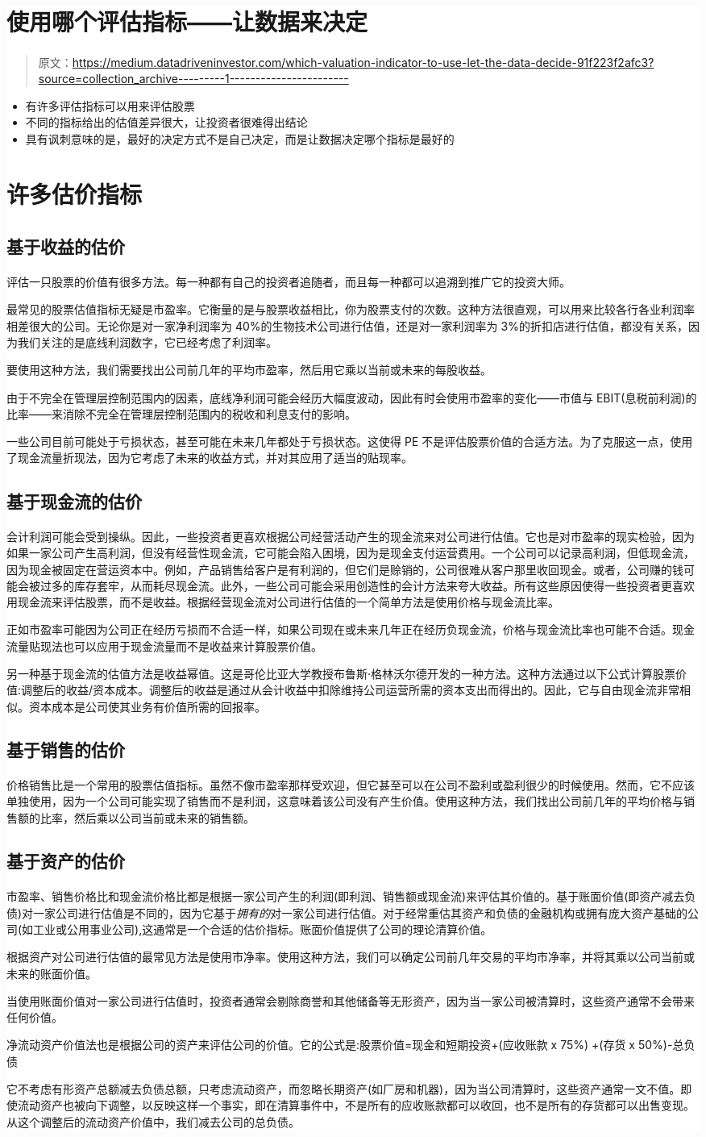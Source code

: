 # 使用哪个评估指标——让数据来决定

> 原文：<https://medium.datadriveninvestor.com/which-valuation-indicator-to-use-let-the-data-decide-91f223f2afc3?source=collection_archive---------1----------------------->

*   有许多评估指标可以用来评估股票
*   不同的指标给出的估值差异很大，让投资者很难得出结论
*   具有讽刺意味的是，最好的决定方式不是自己决定，而是让数据决定哪个指标是最好的

# 许多估价指标

## 基于收益的估价

评估一只股票的价值有很多方法。每一种都有自己的投资者追随者，而且每一种都可以追溯到推广它的投资大师。

最常见的股票估值指标无疑是市盈率。它衡量的是与股票收益相比，你为股票支付的次数。这种方法很直观，可以用来比较各行各业利润率相差很大的公司。无论你是对一家净利润率为 40%的生物技术公司进行估值，还是对一家利润率为 3%的折扣店进行估值，都没有关系，因为我们关注的是底线利润数字，它已经考虑了利润率。

要使用这种方法，我们需要找出公司前几年的平均市盈率，然后用它乘以当前或未来的每股收益。

由于不完全在管理层控制范围内的因素，底线净利润可能会经历大幅度波动，因此有时会使用市盈率的变化——市值与 EBIT(息税前利润)的比率——来消除不完全在管理层控制范围内的税收和利息支付的影响。

一些公司目前可能处于亏损状态，甚至可能在未来几年都处于亏损状态。这使得 PE 不是评估股票价值的合适方法。为了克服这一点，使用了现金流量折现法，因为它考虑了未来的收益方式，并对其应用了适当的贴现率。

## 基于现金流的估价

会计利润可能会受到操纵。因此，一些投资者更喜欢根据公司经营活动产生的现金流来对公司进行估值。它也是对市盈率的现实检验，因为如果一家公司产生高利润，但没有经营性现金流，它可能会陷入困境，因为是现金支付运营费用。一个公司可以记录高利润，但低现金流，因为现金被固定在营运资本中。例如，产品销售给客户是有利润的，但它们是赊销的，公司很难从客户那里收回现金。或者，公司赚的钱可能会被过多的库存套牢，从而耗尽现金流。此外，一些公司可能会采用创造性的会计方法来夸大收益。所有这些原因使得一些投资者更喜欢用现金流来评估股票，而不是收益。根据经营现金流对公司进行估值的一个简单方法是使用价格与现金流比率。

正如市盈率可能因为公司正在经历亏损而不合适一样，如果公司现在或未来几年正在经历负现金流，价格与现金流比率也可能不合适。现金流量贴现法也可以应用于现金流量而不是收益来计算股票价值。

另一种基于现金流的估值方法是收益幂值。这是哥伦比亚大学教授布鲁斯·格林沃尔德开发的一种方法。这种方法通过以下公式计算股票价值:调整后的收益/资本成本。调整后的收益是通过从会计收益中扣除维持公司运营所需的资本支出而得出的。因此，它与自由现金流非常相似。资本成本是公司使其业务有价值所需的回报率。

## 基于销售的估价

价格销售比是一个常用的股票估值指标。虽然不像市盈率那样受欢迎，但它甚至可以在公司不盈利或盈利很少的时候使用。然而，它不应该单独使用，因为一个公司可能实现了销售而不是利润，这意味着该公司没有产生价值。使用这种方法，我们找出公司前几年的平均价格与销售额的比率，然后乘以公司当前或未来的销售额。

## 基于资产的估价

市盈率、销售价格比和现金流价格比都是根据一家公司产生的利润(即利润、销售额或现金流)来评估其价值的。基于账面价值(即资产减去负债)对一家公司进行估值是不同的，因为它基于*拥有的*对一家公司进行估值。对于经常重估其资产和负债的金融机构或拥有庞大资产基础的公司(如工业或公用事业公司),这通常是一个合适的估价指标。账面价值提供了公司的理论清算价值。

根据资产对公司进行估值的最常见方法是使用市净率。使用这种方法，我们可以确定公司前几年交易的平均市净率，并将其乘以公司当前或未来的账面价值。

当使用账面价值对一家公司进行估值时，投资者通常会剔除商誉和其他储备等无形资产，因为当一家公司被清算时，这些资产通常不会带来任何价值。

净流动资产价值法也是根据公司的资产来评估公司的价值。它的公式是:股票价值=现金和短期投资+(应收账款 x 75%) +(存货 x 50%)-总负债

它不考虑有形资产总额减去负债总额，只考虑流动资产，而忽略长期资产(如厂房和机器)，因为当公司清算时，这些资产通常一文不值。即使流动资产也被向下调整，以反映这样一个事实，即在清算事件中，不是所有的应收账款都可以收回，也不是所有的存货都可以出售变现。从这个调整后的流动资产价值中，我们减去公司的总负债。
